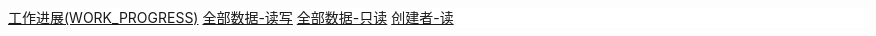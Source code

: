 </td>
<td align="center">

</td>

</tr>


  <tr>

<td rowspan="3"><a href ="#/module/crm/work_progress">工作进展(WORK_PROGRESS)</a></td>

<td><a href ="#/module/crm/work_progress#work_progress-all_crud">全部数据-读写</a></td>
<td align="center">

</td>
<td align="center">

</td>
<td align="center">
<i class="fa fa-check"></i>

</td>

</tr>
  <tr>

<td><a href ="#/module/crm/work_progress#work_progress-all_r">全部数据-只读</a></td>
<td align="center">

</td>
<td align="center">

</td>
<td align="center">
<i class="fa fa-check"></i>

</td>

</tr>
  <tr>

<td><a href ="#/module/crm/work_progress#work_progress-createman_r">创建者-读</a></td>
<td align="center">

</td>
<td align="center">
<i class="fa fa-check"></i>

</td>
<td align="center">

</td>

</tr>




</table>








